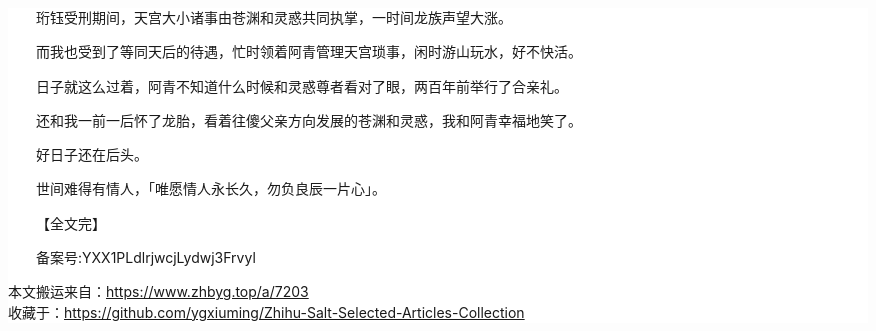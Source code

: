 &emsp;&emsp;珩钰受刑期间，天宫大小诸事由苍渊和灵惑共同执掌，一时间龙族声望大涨。  
  
&emsp;&emsp;而我也受到了等同天后的待遇，忙时领着阿青管理天宫琐事，闲时游山玩水，好不快活。  
  
&emsp;&emsp;日子就这么过着，阿青不知道什么时候和灵惑尊者看对了眼，两百年前举行了合亲礼。  
  
&emsp;&emsp;还和我一前一后怀了龙胎，看着往傻父亲方向发展的苍渊和灵惑，我和阿青幸福地笑了。  
  
&emsp;&emsp;好日子还在后头。  
  
&emsp;&emsp;世间难得有情人，「唯愿情人永长久，勿负良辰一片心」。  
  
&emsp;&emsp;【全文完】  
  
&emsp;&emsp;备案号:YXX1PLdlrjwcjLydwj3Frvyl  
  
本文搬运来自：https://www.zhbyg.top/a/7203  
 收藏于：https://github.com/ygxiuming/Zhihu-Salt-Selected-Articles-Collection
